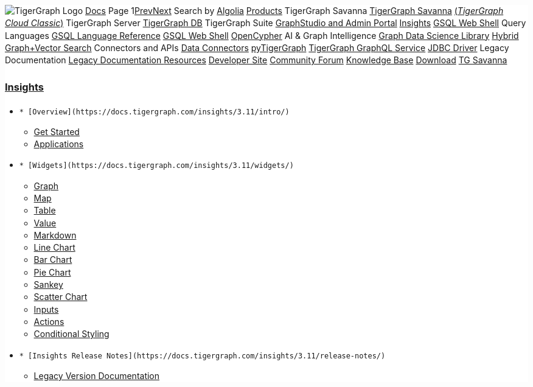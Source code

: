 ![TigerGraph Logo](https://www.tigergraph.com/wp-content/uploads/2020/05/TG_LOGO.svg) [Docs](https://docs.tigergraph.com/home)
Page 1[Prev](https://docs.tigergraph.com/insights/3.11/widgets/graph-widget)[Next](https://docs.tigergraph.com/insights/3.11/widgets/graph-widget)
Search by [Algolia](https://www.algolia.com/docsearch)
[Products](https://docs.tigergraph.com/insights/3.11/widgets/graph-widget)
TigerGraph Savanna
[TigerGraph Savanna](https://docs.tigergraph.com/savanna/main/overview/) [(_TigerGraph Cloud Classic_)](https://docs.tigergraph.com/cloud/main/start/overview)
TigerGraph Server
[TigerGraph DB](https://docs.tigergraph.com/tigergraph-server/4.2/intro/)
TigerGraph Suite
[GraphStudio and Admin Portal](https://docs.tigergraph.com/gui/4.2/intro/) [Insights](https://docs.tigergraph.com/insights/4.2/intro/) [GSQL Web Shell](https://docs.tigergraph.com/tigergraph-server/current/gsql-shell/web)
Query Languages
[GSQL Language Reference](https://docs.tigergraph.com/gsql-ref/4.2/intro/) [GSQL Web Shell](https://docs.tigergraph.com/tigergraph-server/current/gsql-shell/web) [OpenCypher](https://docs.tigergraph.com/gsql-ref/current/opencypher-in-gsql)
AI & Graph Intelligence
[Graph Data Science Library](https://docs.tigergraph.com/graph-ml/3.10/intro/) [Hybrid Graph+Vector Search](https://docs.tigergraph.com/gsql-ref/current/vector/)
Connectors and APIs
[Data Connectors](https://docs.tigergraph.com/tigergraph-server/current/data-loading) [pyTigerGraph](https://docs.tigergraph.com/pytigergraph/1.8/intro/) [TigerGraph GraphQL Service](https://docs.tigergraph.com/graphql/3.9/) [JDBC Driver](https://github.com/tigergraph/ecosys/tree/master/tools/etl/tg-jdbc-driver)
Legacy Documentation
[ Legacy Documentation ](https://docs-legacy.tigergraph.com)
[Resources](https://docs.tigergraph.com/insights/3.11/widgets/graph-widget)
[Developer Site](https://dev.tigergraph.com/) [Community Forum](https://community.tigergraph.com/) [Knowledge Base](https://tigergraph.freshdesk.com/support/solutions)
[Download](https://dl.tigergraph.com)
[ TG Savanna](https://savanna.tgcloud.io)
### [Insights](https://docs.tigergraph.com/insights/3.11/intro/)
  *     * [Overview](https://docs.tigergraph.com/insights/3.11/intro/)
    * [Get Started](https://docs.tigergraph.com/insights/3.11/intro/get-started)
    * [Applications](https://docs.tigergraph.com/insights/3.11/intro/applications)
  *     * [Widgets](https://docs.tigergraph.com/insights/3.11/widgets/)
      * [Graph](https://docs.tigergraph.com/insights/3.11/widgets/graph-widget)
      * [Map](https://docs.tigergraph.com/insights/3.11/widgets/map-widget)
      * [Table](https://docs.tigergraph.com/insights/3.11/widgets/table-widget)
      * [Value](https://docs.tigergraph.com/insights/3.11/widgets/single-value)
      * [Markdown](https://docs.tigergraph.com/insights/3.11/widgets/markdown-widget)
      * [Line Chart](https://docs.tigergraph.com/insights/3.11/widgets/line-chart)
      * [Bar Chart](https://docs.tigergraph.com/insights/3.11/widgets/bar-chart)
      * [Pie Chart](https://docs.tigergraph.com/insights/3.11/widgets/pie-chart)
      * [Sankey](https://docs.tigergraph.com/insights/3.11/widgets/sankey)
      * [Scatter Chart](https://docs.tigergraph.com/insights/3.11/widgets/scatter-plot-widget)
      * [Inputs](https://docs.tigergraph.com/insights/3.11/widgets/inputs)
    * [Actions](https://docs.tigergraph.com/insights/3.11/widgets/actions)
    * [Conditional Styling](https://docs.tigergraph.com/insights/3.11/widgets/conditional-styling)
  *     * [Insights Release Notes](https://docs.tigergraph.com/insights/3.11/release-notes/)
    * [Legacy Version Documentation](https://docs.tigergraph.com/insights/3.11/release-notes/legacy-tg-versions)

